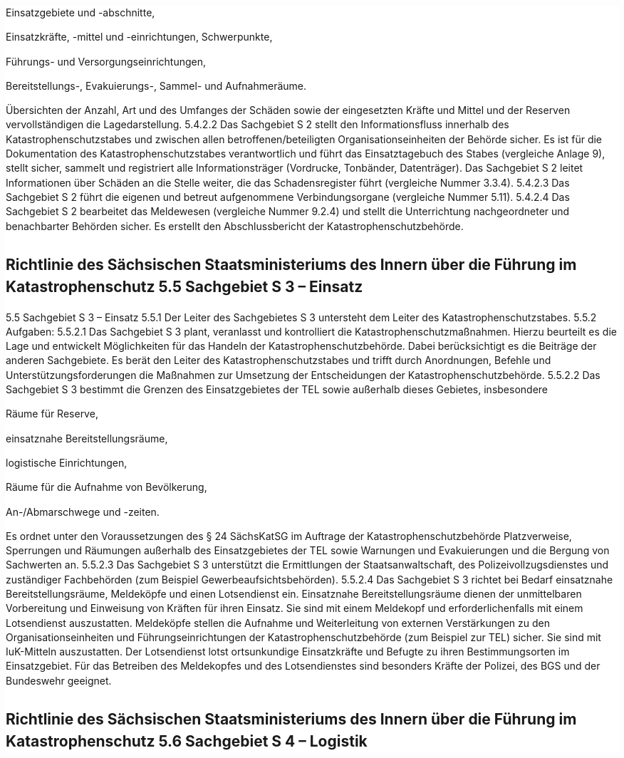 Einsatzgebiete und -abschnitte,
            
Einsatzkräfte, -mittel und -einrichtungen, Schwerpunkte,
            
Führungs- und Versorgungseinrichtungen,
            
Bereitstellungs-, Evakuierungs-, Sammel- und Aufnahmeräume.
            
 Übersichten der Anzahl, Art und des Umfanges der Schäden sowie der eingesetzten Kräfte und Mittel und der Reserven vervollständigen die Lagedarstellung. 5.4.2.2 Das Sachgebiet S 2 stellt den Informationsfluss innerhalb des Katastrophenschutzstabes und zwischen allen betroffenen/beteiligten Organisationseinheiten der Behörde sicher. 
           Es ist für die Dokumentation des Katastrophenschutzstabes verantwortlich und führt das Einsatztagebuch des Stabes (vergleiche Anlage 9), stellt sicher, sammelt und registriert alle Informationsträger (Vordrucke, Tonbänder, Datenträger). 
           Das Sachgebiet S 2 leitet Informationen über Schäden an die Stelle weiter, die das Schadensregister führt (vergleiche Nummer 3.3.4). 5.4.2.3 Das Sachgebiet S 2 führt die eigenen und betreut aufgenommene Verbindungsorgane (vergleiche Nummer 5.11). 5.4.2.4 Das Sachgebiet S 2 bearbeitet das Meldewesen (vergleiche Nummer 9.2.4) und stellt die Unterrichtung nachgeordneter und benachbarter Behörden sicher. 
           Es erstellt den Abschlussbericht der Katastrophenschutzbehörde. 
## Richtlinie des Sächsischen Staatsministeriums des Innern über die Führung im Katastrophenschutz 5.5 Sachgebiet S 3 – Einsatz

5.5 Sachgebiet S 3 – Einsatz 5.5.1 Der Leiter des Sachgebietes S 3 untersteht dem Leiter des Katastrophenschutzstabes. 5.5.2 Aufgaben: 5.5.2.1 Das Sachgebiet S 3 plant, veranlasst und kontrolliert die Katastrophenschutzmaßnahmen. Hierzu beurteilt es die Lage und entwickelt Möglichkeiten für das Handeln der Katastrophenschutzbehörde. Dabei berücksichtigt es die Beiträge der anderen Sachgebiete. Es berät den Leiter des Katastrophenschutzstabes und trifft durch Anordnungen, Befehle und Unterstützungsforderungen die Maßnahmen zur Umsetzung der Entscheidungen der Katastrophenschutzbehörde. 5.5.2.2 Das Sachgebiet S 3 bestimmt die Grenzen des Einsatzgebietes der TEL sowie außerhalb dieses Gebietes, insbesondere 
          
Räume für Reserve,
            
einsatznahe Bereitstellungsräume,
            
logistische Einrichtungen,
            
Räume für die Aufnahme von Bevölkerung,
            
An-/Abmarschwege und -zeiten.
            
 Es ordnet unter den Voraussetzungen des § 24 SächsKatSG im Auftrage der Katastrophenschutzbehörde Platzverweise, Sperrungen und Räumungen außerhalb des Einsatzgebietes der TEL sowie Warnungen und Evakuierungen und die Bergung von Sachwerten an. 5.5.2.3 Das Sachgebiet S 3 unterstützt die Ermittlungen der Staatsanwaltschaft, des Polizeivollzugsdienstes und zuständiger Fachbehörden (zum Beispiel Gewerbeaufsichtsbehörden). 5.5.2.4 Das Sachgebiet S 3 richtet bei Bedarf einsatznahe Bereitstellungsräume, Meldeköpfe und einen Lotsendienst ein. Einsatznahe Bereitstellungsräume dienen der unmittelbaren Vorbereitung und Einweisung von Kräften für ihren Einsatz. Sie sind mit einem Meldekopf und erforderlichenfalls mit einem Lotsendienst auszustatten. Meldeköpfe stellen die Aufnahme und Weiterleitung von externen Verstärkungen zu den Organisationseinheiten und Führungseinrichtungen der Katastrophenschutzbehörde (zum Beispiel zur TEL) sicher. Sie sind mit IuK-Mitteln auszustatten. Der Lotsendienst lotst ortsunkundige Einsatzkräfte und Befugte zu ihren Bestimmungsorten im Einsatzgebiet. Für das Betreiben des Meldekopfes und des Lotsendienstes sind besonders Kräfte der Polizei, des BGS und der Bundeswehr geeignet. 
## Richtlinie des Sächsischen Staatsministeriums des Innern über die Führung im Katastrophenschutz 5.6 Sachgebiet S 4 – Logistik
